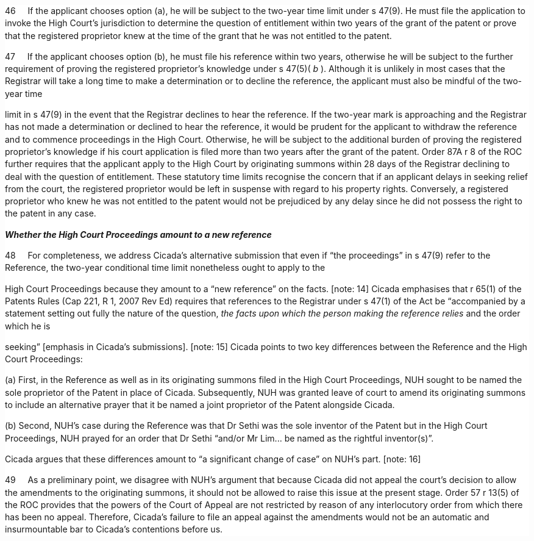 46     If the applicant chooses option (a), he will be subject to the two-year time limit under s 47(9). He must file the application to invoke the High Court’s jurisdiction to determine the question of entitlement within two years of the grant of the patent or prove that the registered proprietor knew at the time of the grant that he was not entitled to the patent. 

47     If the applicant chooses option (b), he must file his reference within two years, otherwise he will be subject to the further requirement of proving the registered proprietor’s knowledge under s 47(5)( _b_ ). Although it is unlikely in most cases that the Registrar will take a long time to make a determination or to decline the reference, the applicant must also be mindful of the two-year time 


limit in s 47(9) in the event that the Registrar declines to hear the reference. If the two-year mark is approaching and the Registrar has not made a determination or declined to hear the reference, it would be prudent for the applicant to withdraw the reference and to commence proceedings in the High Court. Otherwise, he will be subject to the additional burden of proving the registered proprietor’s knowledge if his court application is filed more than two years after the grant of the patent. Order 87A r 8 of the ROC further requires that the applicant apply to the High Court by originating summons within 28 days of the Registrar declining to deal with the question of entitlement. These statutory time limits recognise the concern that if an applicant delays in seeking relief from the court, the registered proprietor would be left in suspense with regard to his property rights. Conversely, a registered proprietor who knew he was not entitled to the patent would not be prejudiced by any delay since he did not possess the right to the patent in any case. 

**_Whether the High Court Proceedings amount to a new reference_** 

48     For completeness, we address Cicada’s alternative submission that even if “the proceedings” in s 47(9) refer to the Reference, the two-year conditional time limit nonetheless ought to apply to the 

High Court Proceedings because they amount to a “new reference” on the facts. [note: 14] Cicada emphasises that r 65(1) of the Patents Rules (Cap 221, R 1, 2007 Rev Ed) requires that references to the Registrar under s 47(1) of the Act be “accompanied by a statement setting out fully the nature of the question, _the facts upon which the person making the reference relies_ and the order which he is 

seeking” [emphasis in Cicada’s submissions]. [note: 15] Cicada points to two key differences between the Reference and the High Court Proceedings: 

 (a) First, in the Reference as well as in its originating summons filed in the High Court Proceedings, NUH sought to be named the sole proprietor of the Patent in place of Cicada. Subsequently, NUH was granted leave of court to amend its originating summons to include an alternative prayer that it be named a joint proprietor of the Patent alongside Cicada. 

 (b) Second, NUH’s case during the Reference was that Dr Sethi was the sole inventor of the Patent but in the High Court Proceedings, NUH prayed for an order that Dr Sethi “and/or Mr Lim... be named as the rightful inventor(s)”. 

Cicada argues that these differences amount to “a significant change of case” on NUH’s part. [note: 16] 

49     As a preliminary point, we disagree with NUH’s argument that because Cicada did not appeal the court’s decision to allow the amendments to the originating summons, it should not be allowed to raise this issue at the present stage. Order 57 r 13(5) of the ROC provides that the powers of the Court of Appeal are not restricted by reason of any interlocutory order from which there has been no appeal. Therefore, Cicada’s failure to file an appeal against the amendments would not be an automatic and insurmountable bar to Cicada’s contentions before us. 
